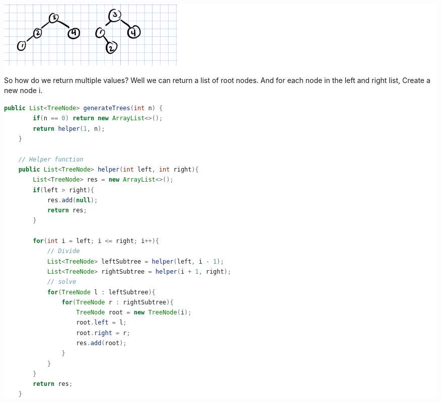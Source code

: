 <img src="./static/bst_example.png" width="40%">

So how do we return multiple values? Well we can return a list of root nodes. And for each node in the left and right list, Create a new node i.

```java
public List<TreeNode> generateTrees(int n) {
        if(n == 0) return new ArrayList<>();
        return helper(1, n);
    }
    
    // Helper function
    public List<TreeNode> helper(int left, int right){
        List<TreeNode> res = new ArrayList<>();
        if(left > right){
            res.add(null);
            return res;
        }
        
        for(int i = left; i <= right; i++){
            // Divide
            List<TreeNode> leftSubtree = helper(left, i - 1);
            List<TreeNode> rightSubtree = helper(i + 1, right);
            // solve
            for(TreeNode l : leftSubtree){
                for(TreeNode r : rightSubtree){
                    TreeNode root = new TreeNode(i);
                    root.left = l;
                    root.right = r;
                    res.add(root);
                }
            }
        }
        return res;
    }
```

